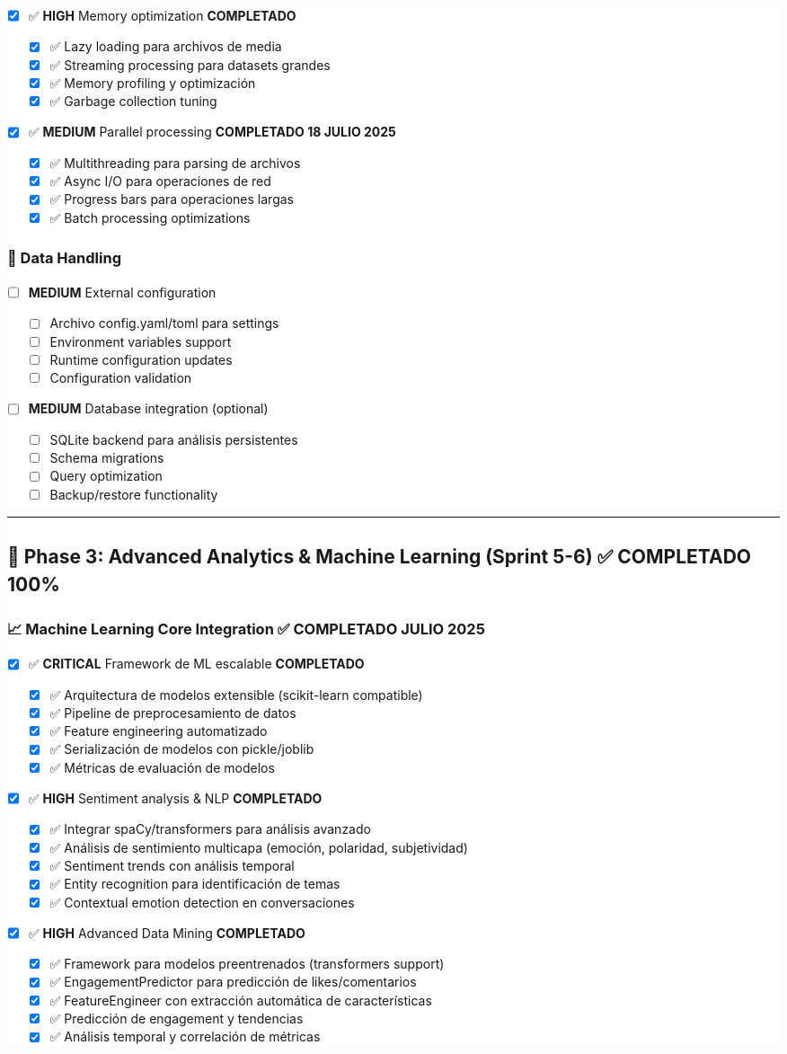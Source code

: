 - [x] ✅ **HIGH** Memory optimization **COMPLETADO**

  - [x] ✅ Lazy loading para archivos de media
  - [x] ✅ Streaming processing para datasets grandes
  - [x] ✅ Memory profiling y optimización
  - [x] ✅ Garbage collection tuning

- [x] ✅ **MEDIUM** Parallel processing **COMPLETADO 18 JULIO 2025**
  - [x] ✅ Multithreading para parsing de archivos
  - [x] ✅ Async I/O para operaciones de red
  - [x] ✅ Progress bars para operaciones largas
  - [x] ✅ Batch processing optimizations

### 💾 Data Handling

- [ ] **MEDIUM** External configuration

  - [ ] Archivo config.yaml/toml para settings
  - [ ] Environment variables support
  - [ ] Runtime configuration updates
  - [ ] Configuration validation

- [ ] **MEDIUM** Database integration (optional)
  - [ ] SQLite backend para análisis persistentes
  - [ ] Schema migrations
  - [ ] Query optimization
  - [ ] Backup/restore functionality

---

## 🧠 Phase 3: Advanced Analytics & Machine Learning (Sprint 5-6) ✅ **COMPLETADO 100%**

### 📈 Machine Learning Core Integration ✅ **COMPLETADO JULIO 2025**

- [x] ✅ **CRITICAL** Framework de ML escalable **COMPLETADO**

  - [x] ✅ Arquitectura de modelos extensible (scikit-learn compatible)
  - [x] ✅ Pipeline de preprocesamiento de datos
  - [x] ✅ Feature engineering automatizado
  - [x] ✅ Serialización de modelos con pickle/joblib
  - [x] ✅ Métricas de evaluación de modelos

- [x] ✅ **HIGH** Sentiment analysis & NLP **COMPLETADO**

  - [x] ✅ Integrar spaCy/transformers para análisis avanzado
  - [x] ✅ Análisis de sentimiento multicapa (emoción, polaridad, subjetividad)
  - [x] ✅ Sentiment trends con análisis temporal
  - [x] ✅ Entity recognition para identificación de temas
  - [x] ✅ Contextual emotion detection en conversaciones

- [x] ✅ **HIGH** Advanced Data Mining **COMPLETADO**

  - [x] ✅ Framework para modelos preentrenados (transformers support)
  - [x] ✅ EngagementPredictor para predicción de likes/comentarios
  - [x] ✅ FeatureEngineer con extracción automática de características
  - [x] ✅ Predicción de engagement y tendencias
  - [x] ✅ Análisis temporal y correlación de métricas
